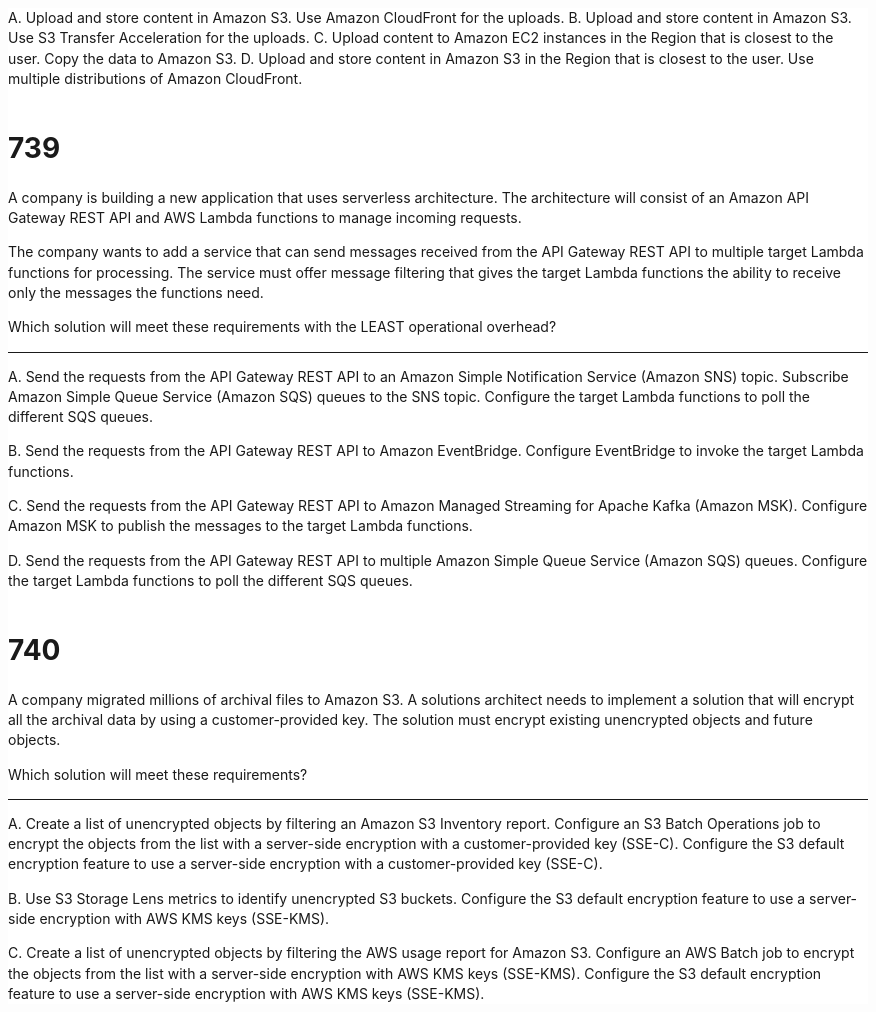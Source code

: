 A. Upload and store content in Amazon S3. Use Amazon CloudFront for the uploads.
B. Upload and store content in Amazon S3. Use S3 Transfer Acceleration for the uploads.
C. Upload content to Amazon EC2 instances in the Region that is closest to the user. Copy the data to Amazon S3.
D. Upload and store content in Amazon S3 in the Region that is closest to the user. Use multiple distributions of Amazon CloudFront.

# 739
A company is building a new application that uses serverless architecture. The architecture will consist of an Amazon API Gateway REST API and AWS Lambda functions to manage incoming requests.

The company wants to add a service that can send messages received from the API Gateway REST API to multiple target Lambda functions for processing. The service must offer message filtering that gives the target Lambda functions the ability to receive only the messages the functions need.

Which solution will meet these requirements with the LEAST operational overhead?

---

A. Send the requests from the API Gateway REST API to an Amazon Simple Notification Service (Amazon SNS) topic. Subscribe Amazon Simple Queue Service (Amazon SQS) queues to the SNS topic. Configure the target Lambda functions to poll the different SQS queues.

B. Send the requests from the API Gateway REST API to Amazon EventBridge. Configure EventBridge to invoke the target Lambda functions.

C. Send the requests from the API Gateway REST API to Amazon Managed Streaming for Apache Kafka (Amazon MSK). Configure Amazon MSK to publish the messages to the target Lambda functions.

D. Send the requests from the API Gateway REST API to multiple Amazon Simple Queue Service (Amazon SQS) queues. Configure the target Lambda functions to poll the different SQS queues.

# 740
A company migrated millions of archival files to Amazon S3. A solutions architect needs to implement a solution that will encrypt all the archival data by using a customer-provided key. The solution must encrypt existing unencrypted objects and future objects.

Which solution will meet these requirements?

---

A. Create a list of unencrypted objects by filtering an Amazon S3 Inventory report. Configure an S3 Batch Operations job to encrypt the objects from the list with a server-side encryption with a customer-provided key (SSE-C). Configure the S3 default encryption feature to use a server-side encryption with a customer-provided key (SSE-C).

B. Use S3 Storage Lens metrics to identify unencrypted S3 buckets. Configure the S3 default encryption feature to use a server-side encryption with AWS KMS keys (SSE-KMS).

C. Create a list of unencrypted objects by filtering the AWS usage report for Amazon S3. Configure an AWS Batch job to encrypt the objects from the list with a server-side encryption with AWS KMS keys (SSE-KMS). Configure the S3 default encryption feature to use a server-side encryption with AWS KMS keys (SSE-KMS).
